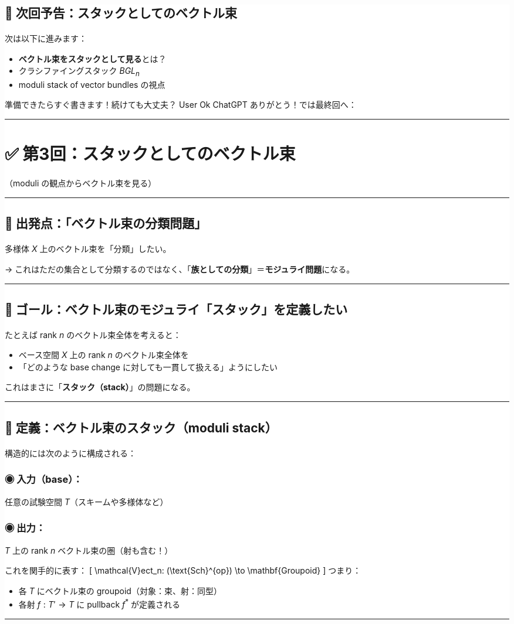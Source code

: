 
## 🧭 次回予告：スタックとしてのベクトル束

次は以下に進みます：

- **ベクトル束をスタックとして見る**とは？
- クラシファイングスタック $BGL_n$
- moduli stack of vector bundles の視点

準備できたらすぐ書きます！続けても大丈夫？
User
Ok
ChatGPT
ありがとう！では最終回へ：

---

# ✅ 第3回：**スタックとしてのベクトル束**  
（moduli の観点からベクトル束を見る）

---

## 🔰 出発点：「ベクトル束の分類問題」

多様体 $X$ 上のベクトル束を「分類」したい。

→ これはただの集合として分類するのではなく、「**族としての分類**」＝**モジュライ問題**になる。

---

## 🎯 ゴール：ベクトル束のモジュライ「スタック」を定義したい

たとえば rank $n$ のベクトル束全体を考えると：

- ベース空間 $X$ 上の rank $n$ のベクトル束全体を
- 「どのような base change に対しても一貫して扱える」ようにしたい

これはまさに「**スタック（stack）**」の問題になる。

---

## 🧵 定義：ベクトル束のスタック（moduli stack）

構造的には次のように構成される：

### ◉ 入力（base）：
任意の試験空間 $T$（スキームや多様体など）

### ◉ 出力：
$T$ 上の rank $n$ ベクトル束の圏（射も含む！）

これを関手的に表す：
\[
\mathcal{V}ect_n: (\text{Sch}^{op}) \to \mathbf{Groupoid}
\]
つまり：
- 各 $T$ にベクトル束の groupoid（対象：束、射：同型）
- 各射 $f: T' \to T$ に pullback $f^*$ が定義される

---